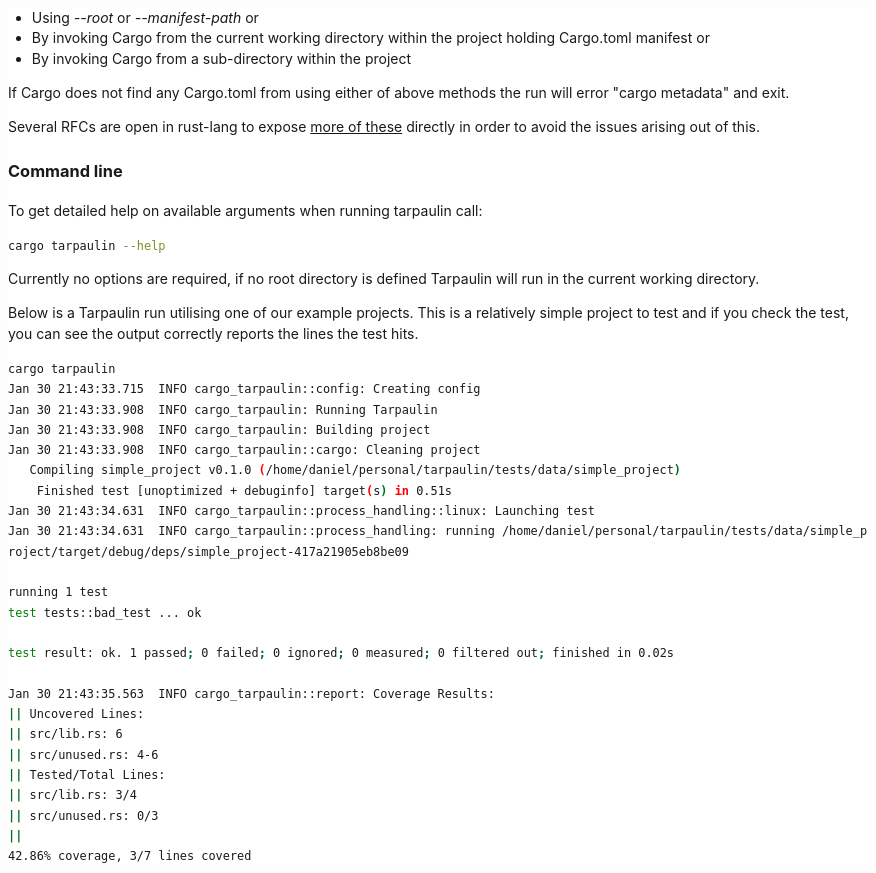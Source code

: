 - Using *--root* or *--manifest-path* or
- By invoking Cargo from the current working directory within the project holding Cargo.toml manifest or
- By invoking Cargo from a sub-directory within the project

If Cargo does not find any Cargo.toml from using either of above methods the run will error "cargo metadata" and exit.

Several RFCs are open in rust-lang to expose [more of these](https://doc.rust-lang.org/cargo/reference/environment-variables.html#environment-variables-cargo-sets-for-3rd-party-subcommands) directly in order to avoid the issues arising out of this.

### Command line

To get detailed help on available arguments when running tarpaulin call:

```bash
cargo tarpaulin --help
```

Currently no options are required, if no root directory is defined Tarpaulin
will run in the current working directory.

Below is a Tarpaulin run utilising one of our example projects. This is a
relatively simple project to test and if you check the test, you can see the
output correctly reports the lines the test hits.

```bash
cargo tarpaulin
Jan 30 21:43:33.715  INFO cargo_tarpaulin::config: Creating config
Jan 30 21:43:33.908  INFO cargo_tarpaulin: Running Tarpaulin
Jan 30 21:43:33.908  INFO cargo_tarpaulin: Building project
Jan 30 21:43:33.908  INFO cargo_tarpaulin::cargo: Cleaning project
   Compiling simple_project v0.1.0 (/home/daniel/personal/tarpaulin/tests/data/simple_project)
    Finished test [unoptimized + debuginfo] target(s) in 0.51s
Jan 30 21:43:34.631  INFO cargo_tarpaulin::process_handling::linux: Launching test
Jan 30 21:43:34.631  INFO cargo_tarpaulin::process_handling: running /home/daniel/personal/tarpaulin/tests/data/simple_project/target/debug/deps/simple_project-417a21905eb8be09

running 1 test
test tests::bad_test ... ok

test result: ok. 1 passed; 0 failed; 0 ignored; 0 measured; 0 filtered out; finished in 0.02s

Jan 30 21:43:35.563  INFO cargo_tarpaulin::report: Coverage Results:
|| Uncovered Lines:
|| src/lib.rs: 6
|| src/unused.rs: 4-6
|| Tested/Total Lines:
|| src/lib.rs: 3/4
|| src/unused.rs: 0/3
|| 
42.86% coverage, 3/7 lines covered
```


  [show coverage information]: https://docs.gitlab.com/ee/ci/testing/test_coverage_visualization.html